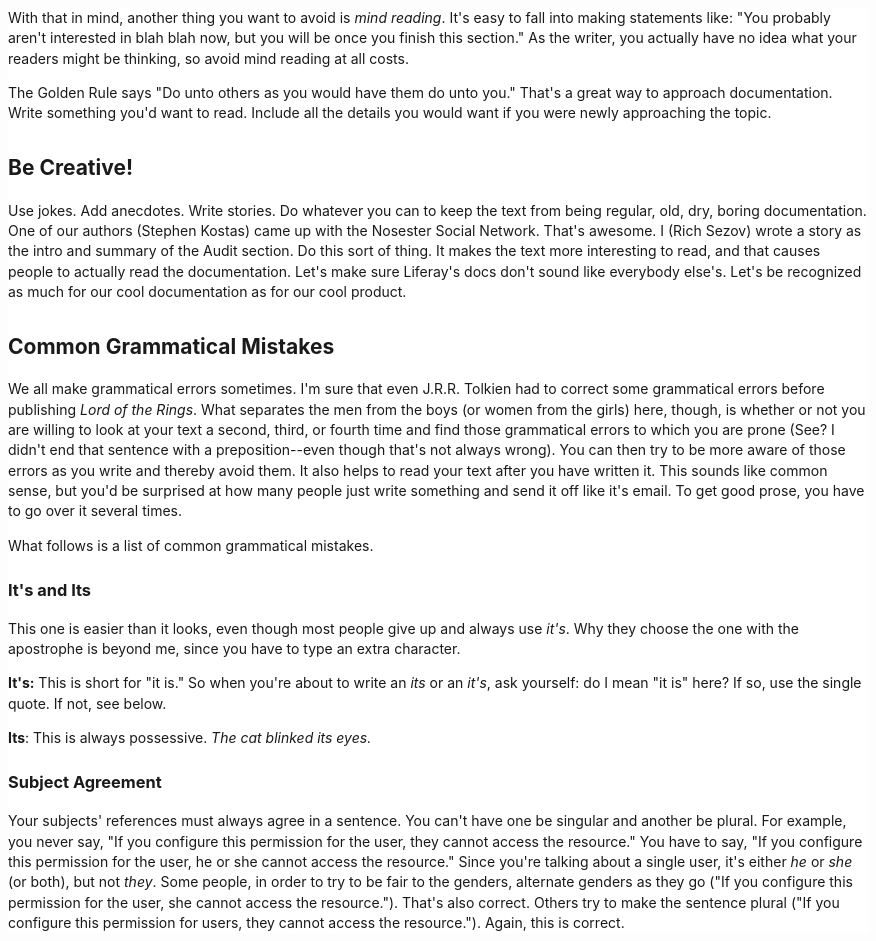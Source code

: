 With that in mind, another thing you want to avoid is *mind reading*. It's easy
to fall into making statements like: "You probably aren't interested in blah
blah now, but you will be once you finish this section." As the writer, you
actually have no idea what your readers might be thinking, so avoid mind reading
at all costs. 

The Golden Rule says "Do unto others as you would have them do unto you." That's
a great way to approach documentation. Write something you'd want to read.
Include all the details you would want if you were newly approaching the topic. 

## Be Creative! 

Use jokes. Add anecdotes. Write stories. Do whatever you can to keep the text
from being regular, old, dry, boring documentation. One of our authors (Stephen
Kostas) came up with the Nosester Social Network. That's awesome. I (Rich Sezov)
wrote a story as the intro and summary of the Audit section. Do this sort of
thing. It makes the text more interesting to read, and that causes people to
actually read the documentation. Let's make sure Liferay's docs don't sound like
everybody else's. Let's be recognized as much for our cool documentation as for
our cool product.

## Common Grammatical Mistakes 

We all make grammatical errors sometimes. I'm sure that even J.R.R. Tolkien had
to correct some grammatical errors before publishing *Lord of the Rings*. What
separates the men from the boys (or women from the girls) here, though, is
whether or not you are willing to look at your text a second, third, or fourth
time and find those grammatical errors to which you are prone (See? I didn't end
that sentence with a preposition--even though that's not always wrong). You can
then try to be more aware of those errors as you write and thereby avoid them.
It also helps to read your text after you have written it. This sounds like
common sense, but you'd be surprised at how many people just write something and
send it off like it's email. To get good prose, you have to go over it several
times. 

What follows is a list of common grammatical mistakes.

### It's and Its 

This one is easier than it looks, even though most people give up and always use
*it's*. Why they choose the one with the apostrophe is beyond me, since you have
to type an extra character. 

**It's:** This is short for "it is." So when you're about to write an *its* or
an *it's*, ask yourself: do I mean "it is" here? If so, use the single quote. If
not, see below. 

**Its**: This is always possessive. *The cat blinked its eyes.* 

### Subject Agreement 

Your subjects' references must always agree in a sentence. You can't have one be
singular and another be plural. For example, you never say, "If you configure
this permission for the user, they cannot access the resource." You have to say,
"If you configure this permission for the user, he or she cannot access the
resource." Since you're talking about a single user, it's either *he* or *she*
(or both), but not *they*. Some people, in order to try to be fair to the
genders, alternate genders as they go ("If you configure this permission for the
user, she cannot access the resource.").  That's also correct. Others try to
make the sentence plural ("If you configure this permission for users, they
cannot access the resource."). Again, this is correct. 
